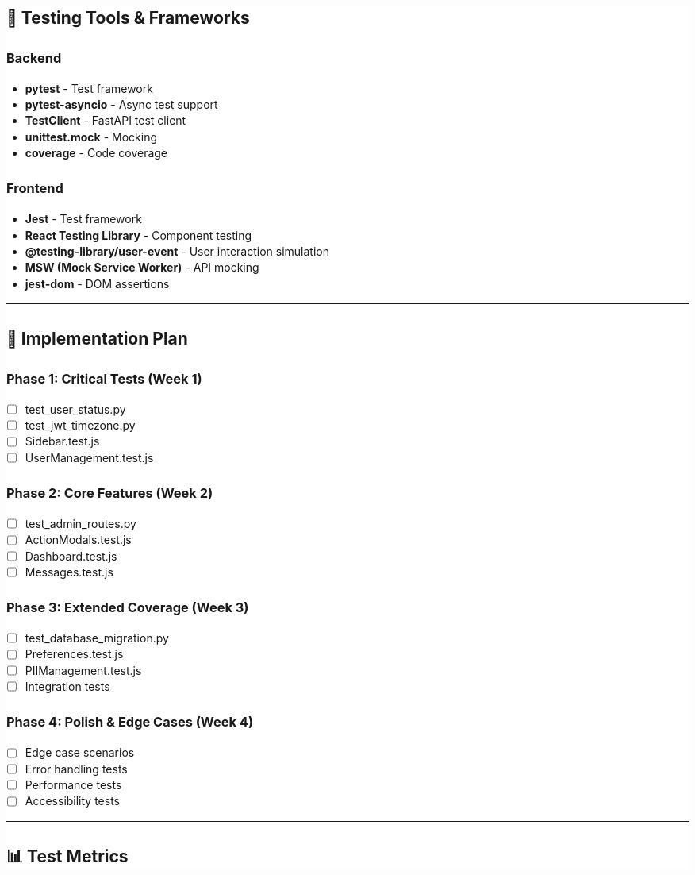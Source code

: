 ## 🔧 Testing Tools & Frameworks

### Backend
- **pytest** - Test framework
- **pytest-asyncio** - Async test support
- **TestClient** - FastAPI test client
- **unittest.mock** - Mocking
- **coverage** - Code coverage

### Frontend
- **Jest** - Test framework
- **React Testing Library** - Component testing
- **@testing-library/user-event** - User interaction simulation
- **MSW (Mock Service Worker)** - API mocking
- **jest-dom** - DOM assertions

---

## 🚀 Implementation Plan

### Phase 1: Critical Tests (Week 1)
- [ ] test_user_status.py
- [ ] test_jwt_timezone.py
- [ ] Sidebar.test.js
- [ ] UserManagement.test.js

### Phase 2: Core Features (Week 2)
- [ ] test_admin_routes.py
- [ ] ActionModals.test.js
- [ ] Dashboard.test.js
- [ ] Messages.test.js

### Phase 3: Extended Coverage (Week 3)
- [ ] test_database_migration.py
- [ ] Preferences.test.js
- [ ] PIIManagement.test.js
- [ ] Integration tests

### Phase 4: Polish & Edge Cases (Week 4)
- [ ] Edge case scenarios
- [ ] Error handling tests
- [ ] Performance tests
- [ ] Accessibility tests

---

## 📊 Test Metrics

